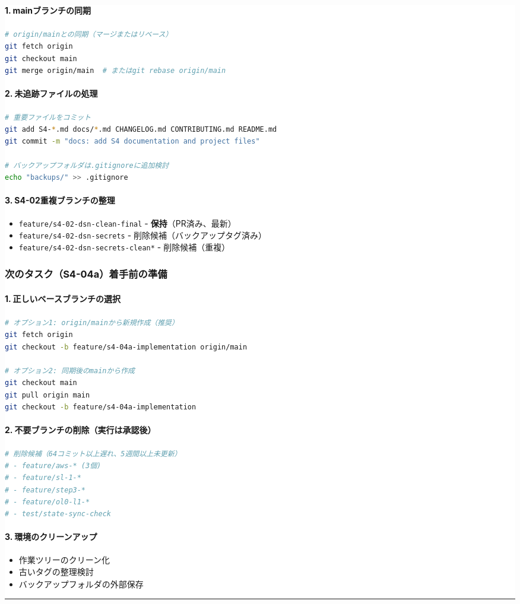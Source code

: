 #### 1. **mainブランチの同期**
```bash
# origin/mainとの同期（マージまたはリベース）
git fetch origin
git checkout main
git merge origin/main  # またはgit rebase origin/main
```

#### 2. **未追跡ファイルの処理**
```bash
# 重要ファイルをコミット
git add S4-*.md docs/*.md CHANGELOG.md CONTRIBUTING.md README.md
git commit -m "docs: add S4 documentation and project files"

# バックアップフォルダは.gitignoreに追加検討
echo "backups/" >> .gitignore
```

#### 3. **S4-02重複ブランチの整理**
- `feature/s4-02-dsn-clean-final` - **保持**（PR済み、最新）
- `feature/s4-02-dsn-secrets` - 削除候補（バックアップタグ済み）
- `feature/s4-02-dsn-secrets-clean*` - 削除候補（重複）

### 次のタスク（S4-04a）着手前の準備

#### 1. **正しいベースブランチの選択**
```bash
# オプション1: origin/mainから新規作成（推奨）
git fetch origin
git checkout -b feature/s4-04a-implementation origin/main

# オプション2: 同期後のmainから作成
git checkout main
git pull origin main
git checkout -b feature/s4-04a-implementation
```

#### 2. **不要ブランチの削除（実行は承認後）**
```bash
# 削除候補（64コミット以上遅れ、5週間以上未更新）
# - feature/aws-* (3個)
# - feature/sl-1-*
# - feature/step3-*
# - feature/ol0-l1-* 
# - test/state-sync-check
```

#### 3. **環境のクリーンアップ**
- 作業ツリーのクリーン化
- 古いタグの整理検討
- バックアップフォルダの外部保存

---
